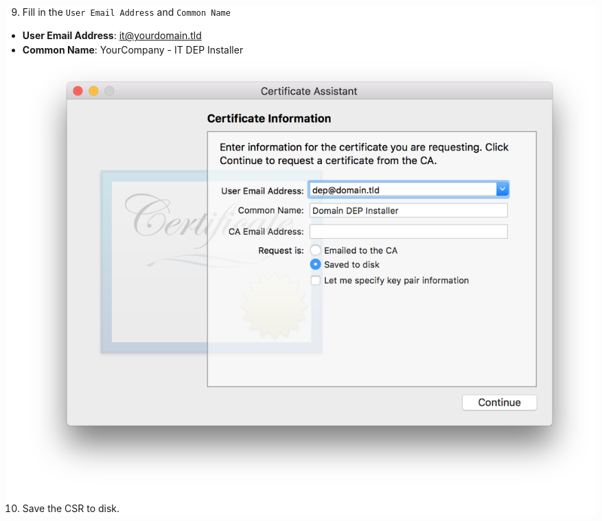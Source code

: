 9. Fill in the `User Email Address` and `Common Name`
 - **User Email Address**: it@yourdomain.tld
 - **Common Name**: YourCompany - IT DEP Installer
![cert_signing_8.png](/images/2017/03/cert_signing_8.png)

10. Save the CSR to disk.